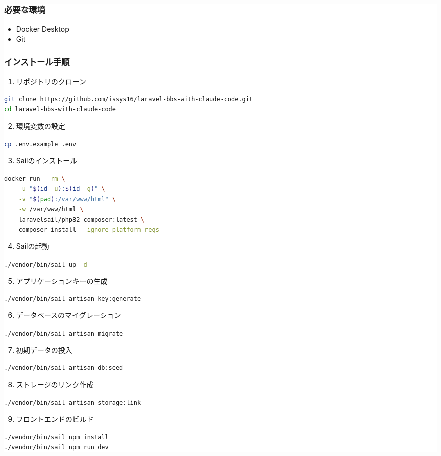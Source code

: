 ### 必要な環境

- Docker Desktop
- Git

### インストール手順

1. リポジトリのクローン
```bash
git clone https://github.com/issys16/laravel-bbs-with-claude-code.git
cd laravel-bbs-with-claude-code
```

2. 環境変数の設定
```bash
cp .env.example .env
```

3. Sailのインストール
```bash
docker run --rm \
    -u "$(id -u):$(id -g)" \
    -v "$(pwd):/var/www/html" \
    -w /var/www/html \
    laravelsail/php82-composer:latest \
    composer install --ignore-platform-reqs
```

4. Sailの起動
```bash
./vendor/bin/sail up -d
```

5. アプリケーションキーの生成
```bash
./vendor/bin/sail artisan key:generate
```

6. データベースのマイグレーション
```bash
./vendor/bin/sail artisan migrate
```

7. 初期データの投入
```bash
./vendor/bin/sail artisan db:seed
```

8. ストレージのリンク作成
```bash
./vendor/bin/sail artisan storage:link
```

9. フロントエンドのビルド
```bash
./vendor/bin/sail npm install
./vendor/bin/sail npm run dev
```
